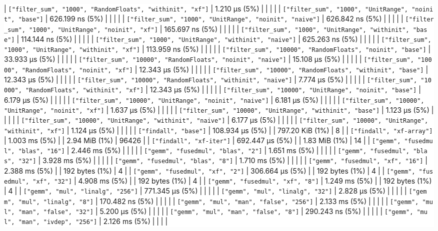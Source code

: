 | `["filter_sum", "1000", "RandomFloats", "withinit", "xf"]`     |   1.210 μs (5%) |         |                 |             |
| `["filter_sum", "1000", "UnitRange", "noinit", "base"]`        | 626.199 ns (5%) |         |                 |             |
| `["filter_sum", "1000", "UnitRange", "noinit", "naive"]`       | 626.842 ns (5%) |         |                 |             |
| `["filter_sum", "1000", "UnitRange", "noinit", "xf"]`          | 165.697 ns (5%) |         |                 |             |
| `["filter_sum", "1000", "UnitRange", "withinit", "base"]`      | 114.144 ns (5%) |         |                 |             |
| `["filter_sum", "1000", "UnitRange", "withinit", "naive"]`     | 625.263 ns (5%) |         |                 |             |
| `["filter_sum", "1000", "UnitRange", "withinit", "xf"]`        | 113.959 ns (5%) |         |                 |             |
| `["filter_sum", "10000", "RandomFloats", "noinit", "base"]`    |  33.933 μs (5%) |         |                 |             |
| `["filter_sum", "10000", "RandomFloats", "noinit", "naive"]`   |  15.108 μs (5%) |         |                 |             |
| `["filter_sum", "10000", "RandomFloats", "noinit", "xf"]`      |  12.343 μs (5%) |         |                 |             |
| `["filter_sum", "10000", "RandomFloats", "withinit", "base"]`  |  12.343 μs (5%) |         |                 |             |
| `["filter_sum", "10000", "RandomFloats", "withinit", "naive"]` |   7.774 μs (5%) |         |                 |             |
| `["filter_sum", "10000", "RandomFloats", "withinit", "xf"]`    |  12.343 μs (5%) |         |                 |             |
| `["filter_sum", "10000", "UnitRange", "noinit", "base"]`       |   6.179 μs (5%) |         |                 |             |
| `["filter_sum", "10000", "UnitRange", "noinit", "naive"]`      |   6.181 μs (5%) |         |                 |             |
| `["filter_sum", "10000", "UnitRange", "noinit", "xf"]`         |   1.637 μs (5%) |         |                 |             |
| `["filter_sum", "10000", "UnitRange", "withinit", "base"]`     |   1.123 μs (5%) |         |                 |             |
| `["filter_sum", "10000", "UnitRange", "withinit", "naive"]`    |   6.177 μs (5%) |         |                 |             |
| `["filter_sum", "10000", "UnitRange", "withinit", "xf"]`       |   1.124 μs (5%) |         |                 |             |
| `["findall", "base"]`                                          | 108.934 μs (5%) |         | 797.20 KiB (1%) |           8 |
| `["findall", "xf-array"]`                                      |   1.003 ms (5%) |         |   2.94 MiB (1%) |       96426 |
| `["findall", "xf-iter"]`                                       | 692.447 μs (5%) |         |   1.83 MiB (1%) |          14 |
| `["gemm", "fusedmul", "blas", "16"]`                           |   2.446 ms (5%) |         |                 |             |
| `["gemm", "fusedmul", "blas", "2"]`                            |   1.651 ms (5%) |         |                 |             |
| `["gemm", "fusedmul", "blas", "32"]`                           |   3.928 ms (5%) |         |                 |             |
| `["gemm", "fusedmul", "blas", "8"]`                            |   1.710 ms (5%) |         |                 |             |
| `["gemm", "fusedmul", "xf", "16"]`                             |   2.388 ms (5%) |         |  192 bytes (1%) |           4 |
| `["gemm", "fusedmul", "xf", "2"]`                              | 306.664 μs (5%) |         |  192 bytes (1%) |           4 |
| `["gemm", "fusedmul", "xf", "32"]`                             |   4.908 ms (5%) |         |  192 bytes (1%) |           4 |
| `["gemm", "fusedmul", "xf", "8"]`                              |   1.249 ms (5%) |         |  192 bytes (1%) |           4 |
| `["gemm", "mul", "linalg", "256"]`                             | 771.345 μs (5%) |         |                 |             |
| `["gemm", "mul", "linalg", "32"]`                              |   2.828 μs (5%) |         |                 |             |
| `["gemm", "mul", "linalg", "8"]`                               | 170.482 ns (5%) |         |                 |             |
| `["gemm", "mul", "man", "false", "256"]`                       |   2.133 ms (5%) |         |                 |             |
| `["gemm", "mul", "man", "false", "32"]`                        |   5.200 μs (5%) |         |                 |             |
| `["gemm", "mul", "man", "false", "8"]`                         | 290.243 ns (5%) |         |                 |             |
| `["gemm", "mul", "man", "ivdep", "256"]`                       |   2.126 ms (5%) |         |                 |             |